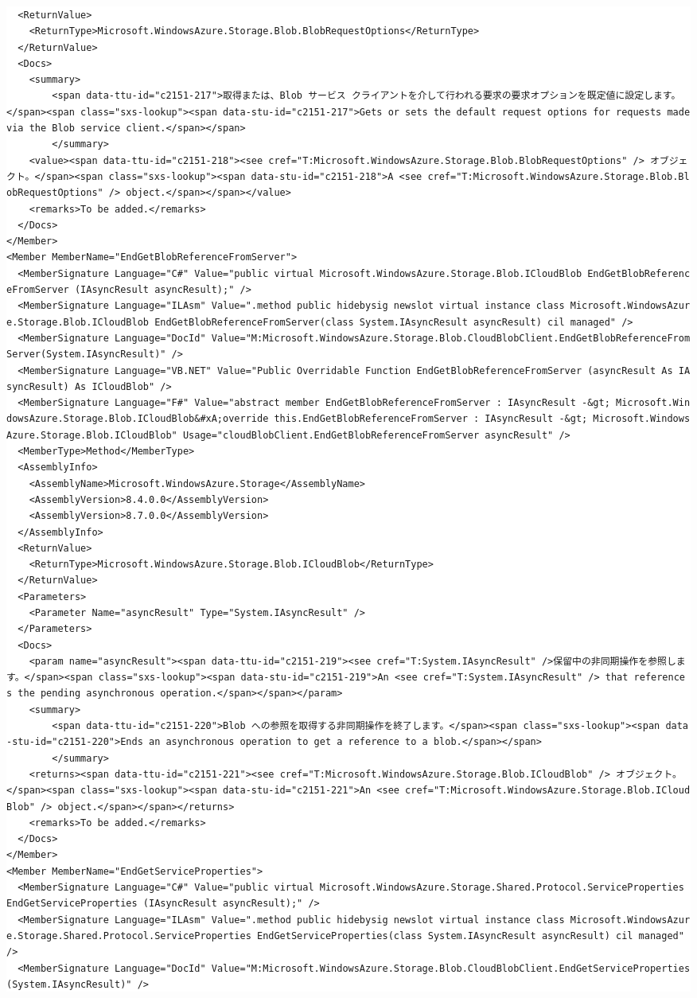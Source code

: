       <ReturnValue>
        <ReturnType>Microsoft.WindowsAzure.Storage.Blob.BlobRequestOptions</ReturnType>
      </ReturnValue>
      <Docs>
        <summary>
            <span data-ttu-id="c2151-217">取得または、Blob サービス クライアントを介して行われる要求の要求オプションを既定値に設定します。</span><span class="sxs-lookup"><span data-stu-id="c2151-217">Gets or sets the default request options for requests made via the Blob service client.</span></span>
            </summary>
        <value><span data-ttu-id="c2151-218"><see cref="T:Microsoft.WindowsAzure.Storage.Blob.BlobRequestOptions" /> オブジェクト。</span><span class="sxs-lookup"><span data-stu-id="c2151-218">A <see cref="T:Microsoft.WindowsAzure.Storage.Blob.BlobRequestOptions" /> object.</span></span></value>
        <remarks>To be added.</remarks>
      </Docs>
    </Member>
    <Member MemberName="EndGetBlobReferenceFromServer">
      <MemberSignature Language="C#" Value="public virtual Microsoft.WindowsAzure.Storage.Blob.ICloudBlob EndGetBlobReferenceFromServer (IAsyncResult asyncResult);" />
      <MemberSignature Language="ILAsm" Value=".method public hidebysig newslot virtual instance class Microsoft.WindowsAzure.Storage.Blob.ICloudBlob EndGetBlobReferenceFromServer(class System.IAsyncResult asyncResult) cil managed" />
      <MemberSignature Language="DocId" Value="M:Microsoft.WindowsAzure.Storage.Blob.CloudBlobClient.EndGetBlobReferenceFromServer(System.IAsyncResult)" />
      <MemberSignature Language="VB.NET" Value="Public Overridable Function EndGetBlobReferenceFromServer (asyncResult As IAsyncResult) As ICloudBlob" />
      <MemberSignature Language="F#" Value="abstract member EndGetBlobReferenceFromServer : IAsyncResult -&gt; Microsoft.WindowsAzure.Storage.Blob.ICloudBlob&#xA;override this.EndGetBlobReferenceFromServer : IAsyncResult -&gt; Microsoft.WindowsAzure.Storage.Blob.ICloudBlob" Usage="cloudBlobClient.EndGetBlobReferenceFromServer asyncResult" />
      <MemberType>Method</MemberType>
      <AssemblyInfo>
        <AssemblyName>Microsoft.WindowsAzure.Storage</AssemblyName>
        <AssemblyVersion>8.4.0.0</AssemblyVersion>
        <AssemblyVersion>8.7.0.0</AssemblyVersion>
      </AssemblyInfo>
      <ReturnValue>
        <ReturnType>Microsoft.WindowsAzure.Storage.Blob.ICloudBlob</ReturnType>
      </ReturnValue>
      <Parameters>
        <Parameter Name="asyncResult" Type="System.IAsyncResult" />
      </Parameters>
      <Docs>
        <param name="asyncResult"><span data-ttu-id="c2151-219"><see cref="T:System.IAsyncResult" />保留中の非同期操作を参照します。</span><span class="sxs-lookup"><span data-stu-id="c2151-219">An <see cref="T:System.IAsyncResult" /> that references the pending asynchronous operation.</span></span></param>
        <summary>
            <span data-ttu-id="c2151-220">Blob への参照を取得する非同期操作を終了します。</span><span class="sxs-lookup"><span data-stu-id="c2151-220">Ends an asynchronous operation to get a reference to a blob.</span></span>
            </summary>
        <returns><span data-ttu-id="c2151-221"><see cref="T:Microsoft.WindowsAzure.Storage.Blob.ICloudBlob" /> オブジェクト。</span><span class="sxs-lookup"><span data-stu-id="c2151-221">An <see cref="T:Microsoft.WindowsAzure.Storage.Blob.ICloudBlob" /> object.</span></span></returns>
        <remarks>To be added.</remarks>
      </Docs>
    </Member>
    <Member MemberName="EndGetServiceProperties">
      <MemberSignature Language="C#" Value="public virtual Microsoft.WindowsAzure.Storage.Shared.Protocol.ServiceProperties EndGetServiceProperties (IAsyncResult asyncResult);" />
      <MemberSignature Language="ILAsm" Value=".method public hidebysig newslot virtual instance class Microsoft.WindowsAzure.Storage.Shared.Protocol.ServiceProperties EndGetServiceProperties(class System.IAsyncResult asyncResult) cil managed" />
      <MemberSignature Language="DocId" Value="M:Microsoft.WindowsAzure.Storage.Blob.CloudBlobClient.EndGetServiceProperties(System.IAsyncResult)" />